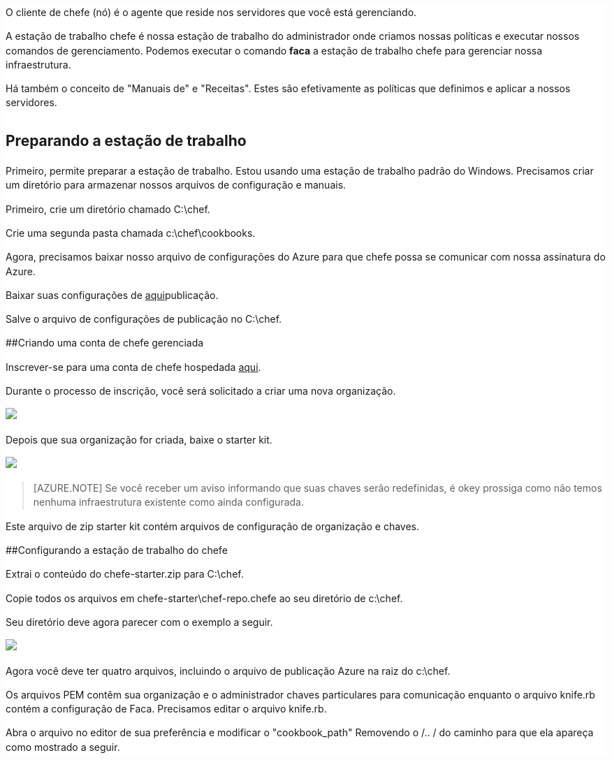 O cliente de chefe (nó) é o agente que reside nos servidores que você está gerenciando.

A estação de trabalho chefe é nossa estação de trabalho do administrador onde criamos nossas políticas e executar nossos comandos de gerenciamento. Podemos executar o comando **faca** a estação de trabalho chefe para gerenciar nossa infraestrutura.

Há também o conceito de "Manuais de" e "Receitas". Estes são efetivamente as políticas que definimos e aplicar a nossos servidores.

## <a name="preparing-the-workstation"></a>Preparando a estação de trabalho

Primeiro, permite preparar a estação de trabalho. Estou usando uma estação de trabalho padrão do Windows. Precisamos criar um diretório para armazenar nossos arquivos de configuração e manuais.

Primeiro, crie um diretório chamado C:\chef.

Crie uma segunda pasta chamada c:\chef\cookbooks.

Agora, precisamos baixar nosso arquivo de configurações do Azure para que chefe possa se comunicar com nossa assinatura do Azure.

Baixar suas configurações de [aqui](https://manage.windowsazure.com/publishsettings/)publicação.

Salve o arquivo de configurações de publicação no C:\chef.

##<a name="creating-a-managed-chef-account"></a>Criando uma conta de chefe gerenciada

Inscrever-se para uma conta de chefe hospedada [aqui](https://manage.chef.io/signup).

Durante o processo de inscrição, você será solicitado a criar uma nova organização.

![][3]

Depois que sua organização for criada, baixe o starter kit.

![][4]

> [AZURE.NOTE] Se você receber um aviso informando que suas chaves serão redefinidas, é okey prossiga como não temos nenhuma infraestrutura existente como ainda configurada.

Este arquivo de zip starter kit contém arquivos de configuração de organização e chaves.

##<a name="configuring-the-chef-workstation"></a>Configurando a estação de trabalho do chefe

Extrai o conteúdo do chefe-starter.zip para C:\chef.

Copie todos os arquivos em chefe-starter\chef-repo\.chefe ao seu diretório de c:\chef.

Seu diretório deve agora parecer com o exemplo a seguir.

![][5]

Agora você deve ter quatro arquivos, incluindo o arquivo de publicação Azure na raiz do c:\chef.

Os arquivos PEM contêm sua organização e o administrador chaves particulares para comunicação enquanto o arquivo knife.rb contém a configuração de Faca. Precisamos editar o arquivo knife.rb.

Abra o arquivo no editor de sua preferência e modificar o "cookbook_path" Removendo o /.. / do caminho para que ela apareça como mostrado a seguir.


[2]: ./media/virtual-machines-windows-chef-automation/2.png
[3]: ./media/virtual-machines-windows-chef-automation/3.png
[4]: ./media/virtual-machines-windows-chef-automation/4.png
[5]: ./media/virtual-machines-windows-chef-automation/5.png
[6]: ./media/virtual-machines-windows-chef-automation/6.png
[7]: ./media/virtual-machines-windows-chef-automation/7.png
[8]: ./media/virtual-machines-windows-chef-automation/8.png
[9]: ./media/virtual-machines-windows-chef-automation/9.png
[10]: ./media/virtual-machines-windows-chef-automation/10.png
[11]: ./media/virtual-machines-windows-chef-automation/11.png
[13]: ./media/virtual-machines-windows-chef-automation/13.png